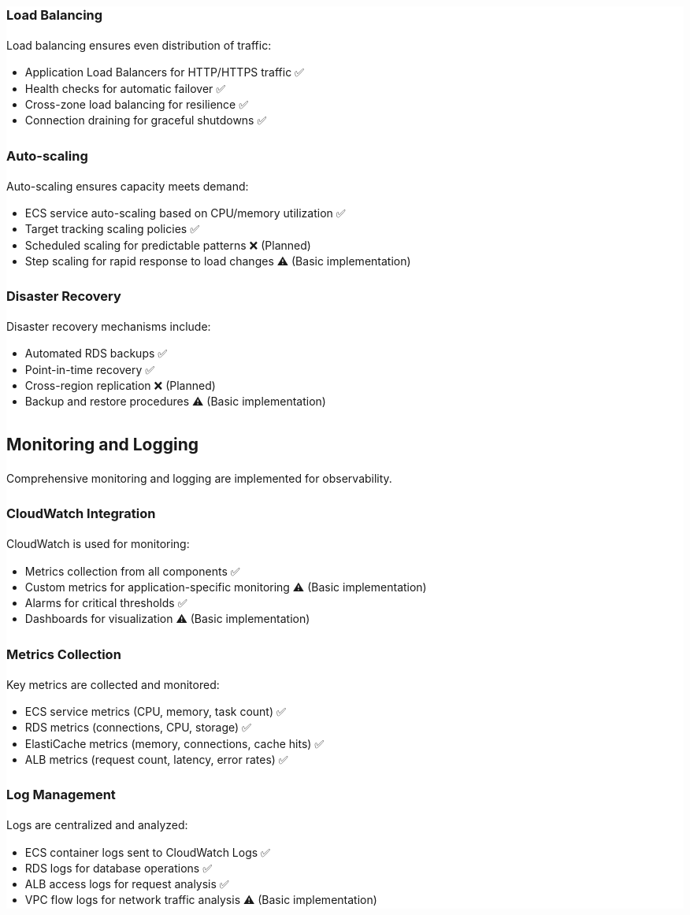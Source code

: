 ### Load Balancing

Load balancing ensures even distribution of traffic:

- Application Load Balancers for HTTP/HTTPS traffic ✅
- Health checks for automatic failover ✅
- Cross-zone load balancing for resilience ✅
- Connection draining for graceful shutdowns ✅

### Auto-scaling

Auto-scaling ensures capacity meets demand:

- ECS service auto-scaling based on CPU/memory utilization ✅
- Target tracking scaling policies ✅
- Scheduled scaling for predictable patterns ❌ (Planned)
- Step scaling for rapid response to load changes ⚠️ (Basic implementation)

### Disaster Recovery

Disaster recovery mechanisms include:

- Automated RDS backups ✅
- Point-in-time recovery ✅
- Cross-region replication ❌ (Planned)
- Backup and restore procedures ⚠️ (Basic implementation)

## Monitoring and Logging

Comprehensive monitoring and logging are implemented for observability.

### CloudWatch Integration

CloudWatch is used for monitoring:

- Metrics collection from all components ✅
- Custom metrics for application-specific monitoring ⚠️ (Basic implementation)
- Alarms for critical thresholds ✅
- Dashboards for visualization ⚠️ (Basic implementation)

### Metrics Collection

Key metrics are collected and monitored:

- ECS service metrics (CPU, memory, task count) ✅
- RDS metrics (connections, CPU, storage) ✅
- ElastiCache metrics (memory, connections, cache hits) ✅
- ALB metrics (request count, latency, error rates) ✅

### Log Management

Logs are centralized and analyzed:

- ECS container logs sent to CloudWatch Logs ✅
- RDS logs for database operations ✅
- ALB access logs for request analysis ✅
- VPC flow logs for network traffic analysis ⚠️ (Basic implementation)
